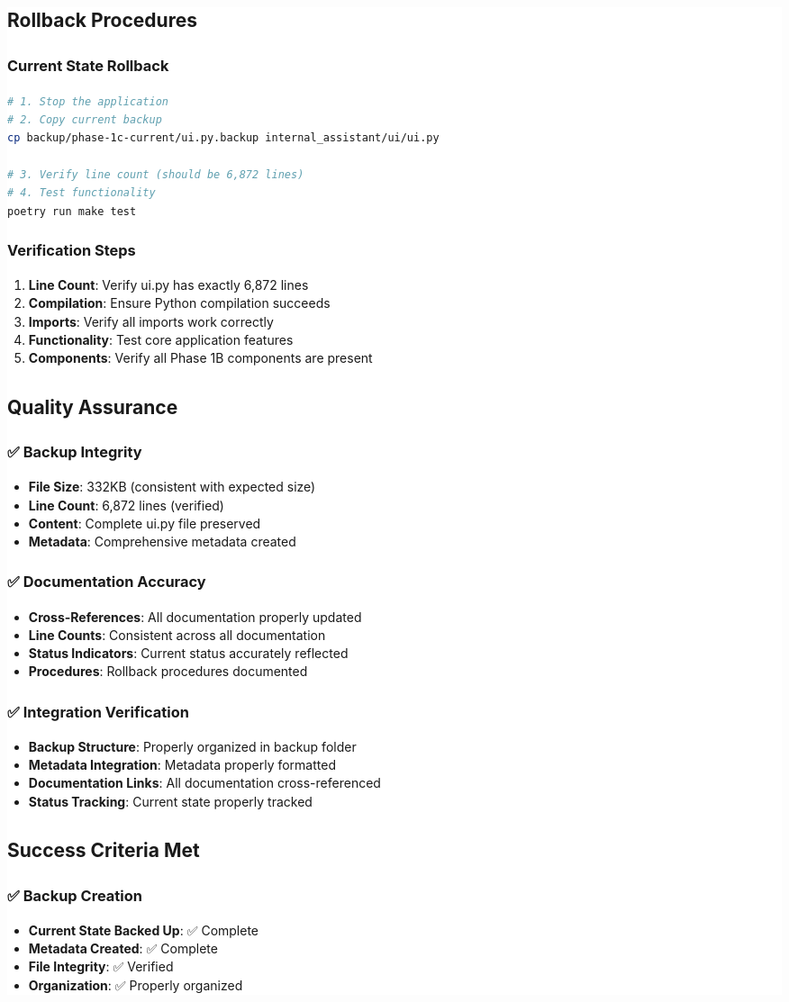 ## Rollback Procedures

### Current State Rollback
```bash
# 1. Stop the application
# 2. Copy current backup
cp backup/phase-1c-current/ui.py.backup internal_assistant/ui/ui.py

# 3. Verify line count (should be 6,872 lines)
# 4. Test functionality
poetry run make test
```

### Verification Steps
1. **Line Count**: Verify ui.py has exactly 6,872 lines
2. **Compilation**: Ensure Python compilation succeeds
3. **Imports**: Verify all imports work correctly
4. **Functionality**: Test core application features
5. **Components**: Verify all Phase 1B components are present

## Quality Assurance

### ✅ **Backup Integrity**
- **File Size**: 332KB (consistent with expected size)
- **Line Count**: 6,872 lines (verified)
- **Content**: Complete ui.py file preserved
- **Metadata**: Comprehensive metadata created

### ✅ **Documentation Accuracy**
- **Cross-References**: All documentation properly updated
- **Line Counts**: Consistent across all documentation
- **Status Indicators**: Current status accurately reflected
- **Procedures**: Rollback procedures documented

### ✅ **Integration Verification**
- **Backup Structure**: Properly organized in backup folder
- **Metadata Integration**: Metadata properly formatted
- **Documentation Links**: All documentation cross-referenced
- **Status Tracking**: Current state properly tracked

## Success Criteria Met

### ✅ **Backup Creation**
- **Current State Backed Up**: ✅ Complete
- **Metadata Created**: ✅ Complete
- **File Integrity**: ✅ Verified
- **Organization**: ✅ Properly organized
